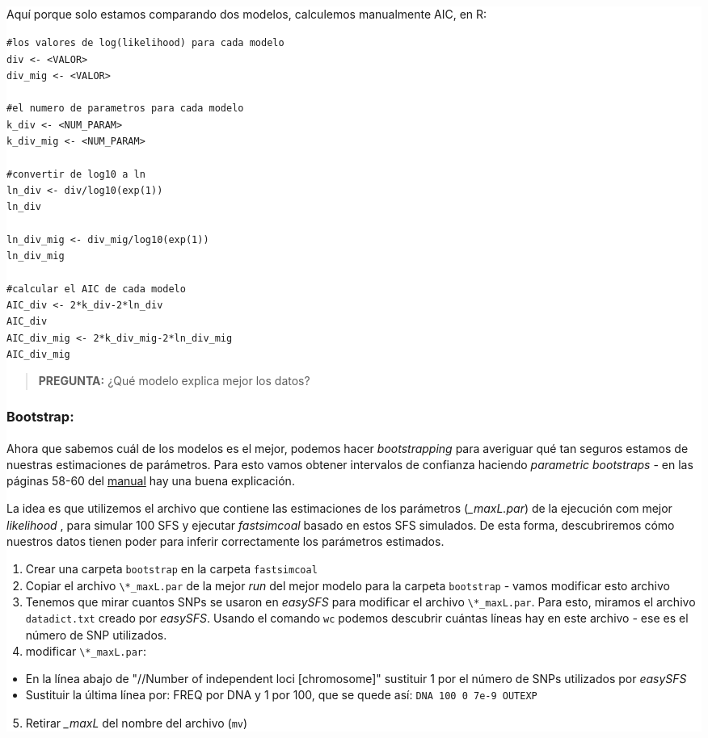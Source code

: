 Aquí porque solo estamos comparando dos modelos, calculemos manualmente AIC, en R:

```{r}
#los valores de log(likelihood) para cada modelo
div <- <VALOR>
div_mig <- <VALOR>

#el numero de parametros para cada modelo
k_div <- <NUM_PARAM>
k_div_mig <- <NUM_PARAM>

#convertir de log10 a ln
ln_div <- div/log10(exp(1))
ln_div

ln_div_mig <- div_mig/log10(exp(1))
ln_div_mig

#calcular el AIC de cada modelo
AIC_div <- 2*k_div-2*ln_div
AIC_div
AIC_div_mig <- 2*k_div_mig-2*ln_div_mig
AIC_div_mig

```

> **PREGUNTA:** ¿Qué modelo explica mejor los datos?


### Bootstrap:  
Ahora que sabemos cuál de los modelos es el mejor, podemos hacer *bootstrapping* para averiguar qué tan seguros estamos de nuestras estimaciones de parámetros. Para esto vamos obtener intervalos de confianza haciendo *parametric bootstraps* - en las páginas 58-60 del [manual](http://cmpg.unibe.ch/software/fastsimcoal27/man/fastsimcoal27.pdf) hay una buena explicación.

La idea es que utilizemos el archivo que contiene las estimaciones de los parámetros (*_maxL.par*) de la ejecución com mejor *likelihood* , para simular 100 SFS y ejecutar *fastsimcoal* basado en estos SFS simulados. De esta forma, descubriremos cómo nuestros datos tienen poder para inferir correctamente los parámetros estimados.

1. Crear una carpeta `bootstrap` en la carpeta `fastsimcoal`
2. Copiar el archivo `\*_maxL.par` de la mejor *run* del mejor modelo para la carpeta `bootstrap` - vamos modificar esto archivo
3. Tenemos que mirar cuantos SNPs se usaron en *easySFS* para modificar el archivo `\*_maxL.par`. Para esto, miramos el archivo `datadict.txt` creado por *easySFS*. Usando el comando `wc` podemos descubrir cuántas líneas hay en este archivo - ese es el número de SNP utilizados.
4. modificar `\*_maxL.par`:
- En la línea abajo de "//Number of independent loci [chromosome]" sustituir 1 por el número de SNPs utilizados por *easySFS*
- Sustituir la última línea por: FREQ por DNA y 1 por 100, que se quede así: `DNA 100 0 7e-9 OUTEXP`

5. Retirar *_maxL* del nombre del archivo (`mv`)

